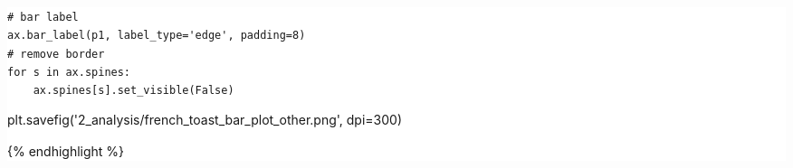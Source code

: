     # bar label
    ax.bar_label(p1, label_type='edge', padding=8)
    # remove border
    for s in ax.spines:
        ax.spines[s].set_visible(False)
        
plt.savefig('2_analysis/french_toast_bar_plot_other.png', dpi=300)

{% endhighlight %}

